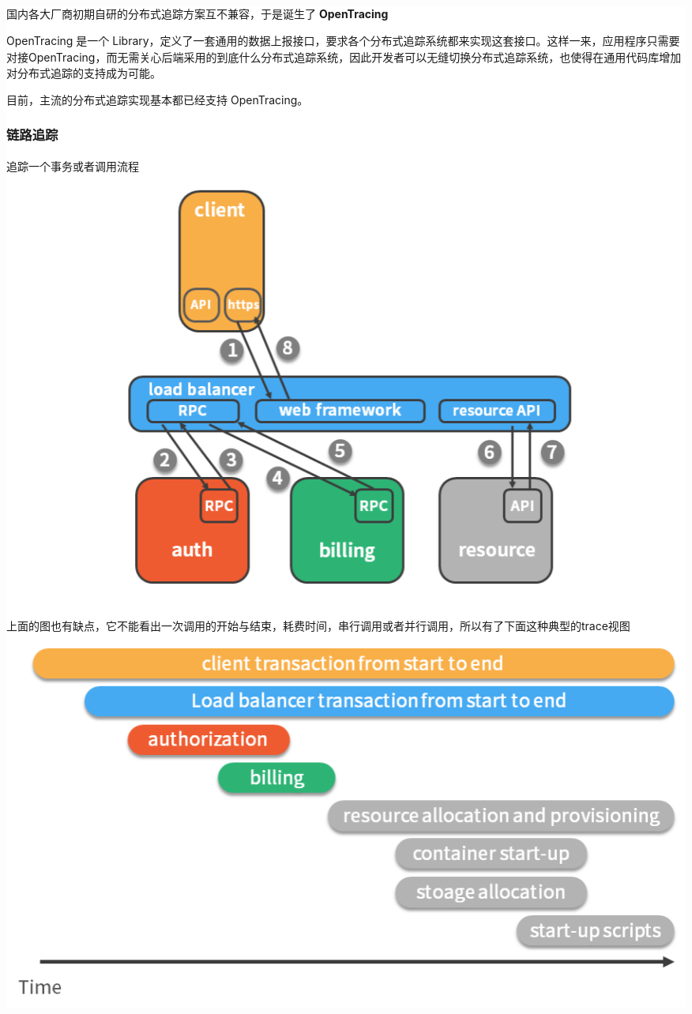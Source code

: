 国内各大厂商初期自研的分布式追踪方案互不兼容，于是诞生了 **OpenTracing**

OpenTracing 是一个 Library，定义了一套通用的数据上报接口，要求各个分布式追踪系统都来实现这套接口。这样一来，应用程序只需要对接OpenTracing，而无需关心后端采用的到底什么分布式追踪系统，因此开发者可以无缝切换分布式追踪系统，也使得在通用代码库增加对分布式追踪的支持成为可能。

目前，主流的分布式追踪实现基本都已经支持 OpenTracing。

### 链路追踪

追踪一个事务或者调用流程

![image-20231202143141218](./Skywalking%20%E5%85%A5%E9%97%A8.assets/image-20231202143141218.png)

上面的图也有缺点，它不能看出一次调用的开始与结束，耗费时间，串行调用或者并行调用，所以有了下面这种典型的trace视图

![image-20231202143418652](./Skywalking%20%E5%85%A5%E9%97%A8.assets/image-20231202143418652.png)